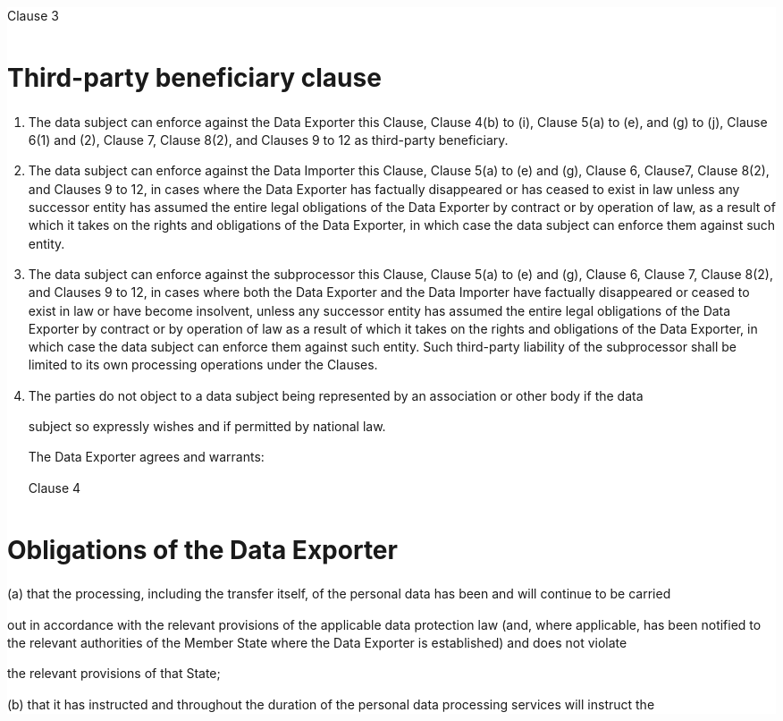  Clause 3

# Third-party beneficiary clause

1. The data subject can enforce against the Data Exporter this Clause, Clause 4(b) to (i), Clause 5(a) to (e), and
    (g) to (j), Clause 6(1) and (2), Clause 7, Clause 8(2), and Clauses 9 to 12 as third-party beneficiary.

2. The data subject can enforce against the Data Importer this Clause, Clause 5(a) to (e) and (g), Clause 6, Clause7,       Clause 8(2), and Clauses 9 to 12, in cases where the Data Exporter has factually disappeared or has ceased to exist in
law unless any successor entity has assumed the entire legal obligations of the Data Exporter by contract or by
operation of law, as a result of which it takes on the rights and obligations of the Data Exporter, in which case the data
 subject can enforce them against such entity.

3.  The data subject can enforce against the subprocessor this Clause, Clause 5(a) to (e) and (g), Clause 6, Clause
7, Clause 8(2), and Clauses 9 to 12, in cases where both the Data Exporter and the Data Importer have factually
 disappeared or ceased to exist in law or have become insolvent, unless any successor entity has assumed the entire
legal obligations of the Data Exporter by contract or by operation of law as a result of which it takes on the rights and
obligations of the Data Exporter, in which case the data subject can enforce them against such entity. Such third-party
 liability of the subprocessor shall be limited to its own processing operations under the Clauses.

4.  The parties do not object to a data subject being represented by an association or other body if the data

    subject so expressly wishes and if permitted by national law.

    The Data Exporter agrees and warrants:

    Clause 4

# Obligations of the Data Exporter

 (a) that the processing, including the transfer itself, of the personal data has been and will continue to be carried

out in accordance with the relevant provisions of the applicable data protection law (and, where applicable, has been
notified to the relevant authorities of the Member State where the Data Exporter is established) and does not violate

 the relevant provisions of that State;

 (b) that it has instructed and throughout the duration of the personal data processing services will instruct the
